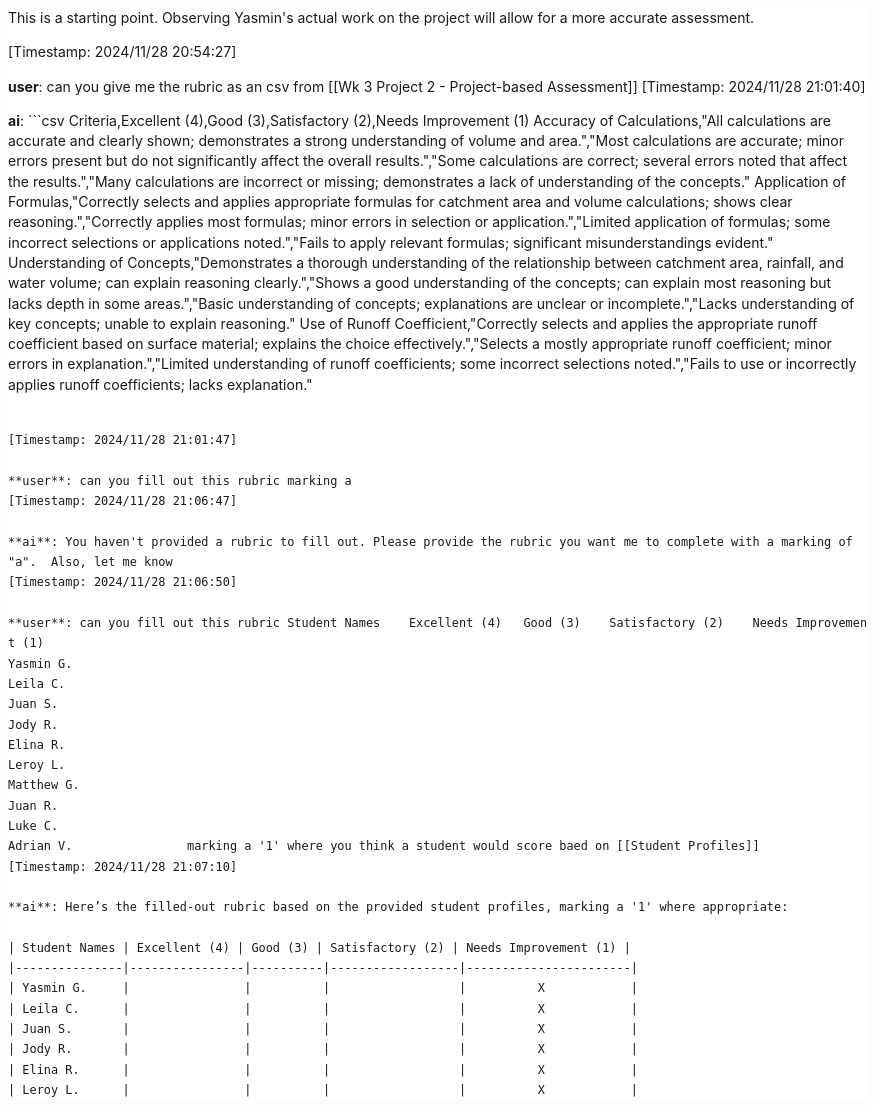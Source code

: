This is a starting point.  Observing Yasmin's actual work on the project will allow for a more accurate assessment.

[Timestamp: 2024/11/28 20:54:27]

**user**: can you give me the rubric as an csv from [[Wk 3 Project 2 - Project-based Assessment]]
[Timestamp: 2024/11/28 21:01:40]

**ai**: ```csv
Criteria,Excellent (4),Good (3),Satisfactory (2),Needs Improvement (1)
Accuracy of Calculations,"All calculations are accurate and clearly shown; demonstrates a strong understanding of volume and area.","Most calculations are accurate; minor errors present but do not significantly affect the overall results.","Some calculations are correct; several errors noted that affect the results.","Many calculations are incorrect or missing; demonstrates a lack of understanding of the concepts."
Application of Formulas,"Correctly selects and applies appropriate formulas for catchment area and volume calculations; shows clear reasoning.","Correctly applies most formulas; minor errors in selection or application.","Limited application of formulas; some incorrect selections or applications noted.","Fails to apply relevant formulas; significant misunderstandings evident."
Understanding of Concepts,"Demonstrates a thorough understanding of the relationship between catchment area, rainfall, and water volume; can explain reasoning clearly.","Shows a good understanding of the concepts; can explain most reasoning but lacks depth in some areas.","Basic understanding of concepts; explanations are unclear or incomplete.","Lacks understanding of key concepts; unable to explain reasoning."
Use of Runoff Coefficient,"Correctly selects and applies the appropriate runoff coefficient based on surface material; explains the choice effectively.","Selects a mostly appropriate runoff coefficient; minor errors in explanation.","Limited understanding of runoff coefficients; some incorrect selections noted.","Fails to use or incorrectly applies runoff coefficients; lacks explanation."
```

[Timestamp: 2024/11/28 21:01:47]

**user**: can you fill out this rubric marking a 
[Timestamp: 2024/11/28 21:06:47]

**ai**: You haven't provided a rubric to fill out. Please provide the rubric you want me to complete with a marking of "a".  Also, let me know
[Timestamp: 2024/11/28 21:06:50]

**user**: can you fill out this rubric Student Names	Excellent (4)	Good (3)	Satisfactory (2)	Needs Improvement (1)
Yasmin G.				
Leila C.				
Juan S.				
Jody R.				
Elina R.				
Leroy L.				
Matthew G.				
Juan R.				
Luke C.				
Adrian V.				 marking a '1' where you think a student would score baed on [[Student Profiles]]
[Timestamp: 2024/11/28 21:07:10]

**ai**: Here’s the filled-out rubric based on the provided student profiles, marking a '1' where appropriate:

| Student Names | Excellent (4) | Good (3) | Satisfactory (2) | Needs Improvement (1) |
|---------------|----------------|----------|------------------|-----------------------|
| Yasmin G.     |                |          |                  |          X            |
| Leila C.      |                |          |                  |          X            |
| Juan S.       |                |          |                  |          X            |
| Jody R.       |                |          |                  |          X            |
| Elina R.      |                |          |                  |          X            |
| Leroy L.      |                |          |                  |          X            |
```